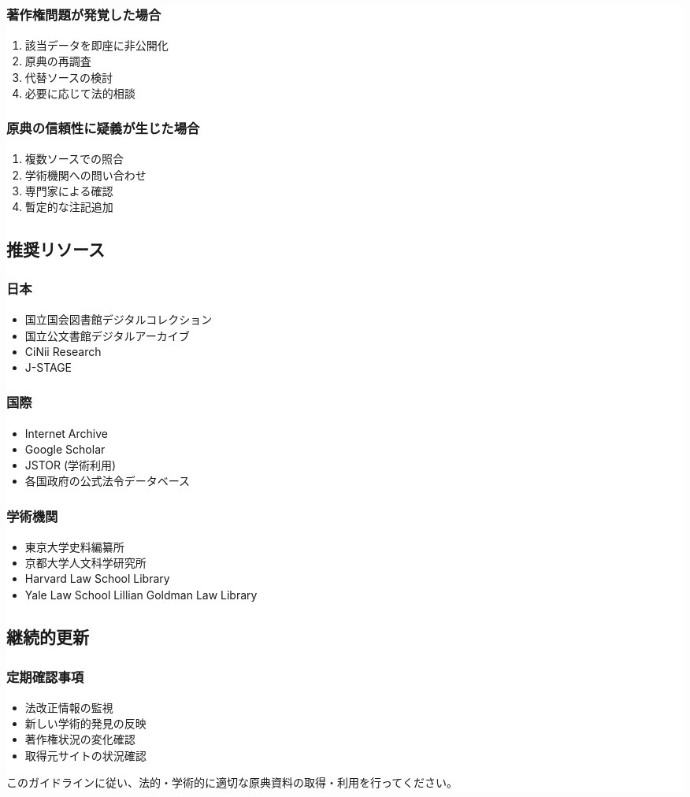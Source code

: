 ### 著作権問題が発覚した場合
1. 該当データを即座に非公開化
2. 原典の再調査
3. 代替ソースの検討
4. 必要に応じて法的相談

### 原典の信頼性に疑義が生じた場合
1. 複数ソースでの照合
2. 学術機関への問い合わせ
3. 専門家による確認
4. 暫定的な注記追加

## 推奨リソース

### 日本
- 国立国会図書館デジタルコレクション
- 国立公文書館デジタルアーカイブ
- CiNii Research
- J-STAGE

### 国際
- Internet Archive
- Google Scholar
- JSTOR (学術利用)
- 各国政府の公式法令データベース

### 学術機関
- 東京大学史料編纂所
- 京都大学人文科学研究所
- Harvard Law School Library
- Yale Law School Lillian Goldman Law Library

## 継続的更新

### 定期確認事項
- 法改正情報の監視
- 新しい学術的発見の反映
- 著作権状況の変化確認
- 取得元サイトの状況確認

このガイドラインに従い、法的・学術的に適切な原典資料の取得・利用を行ってください。
